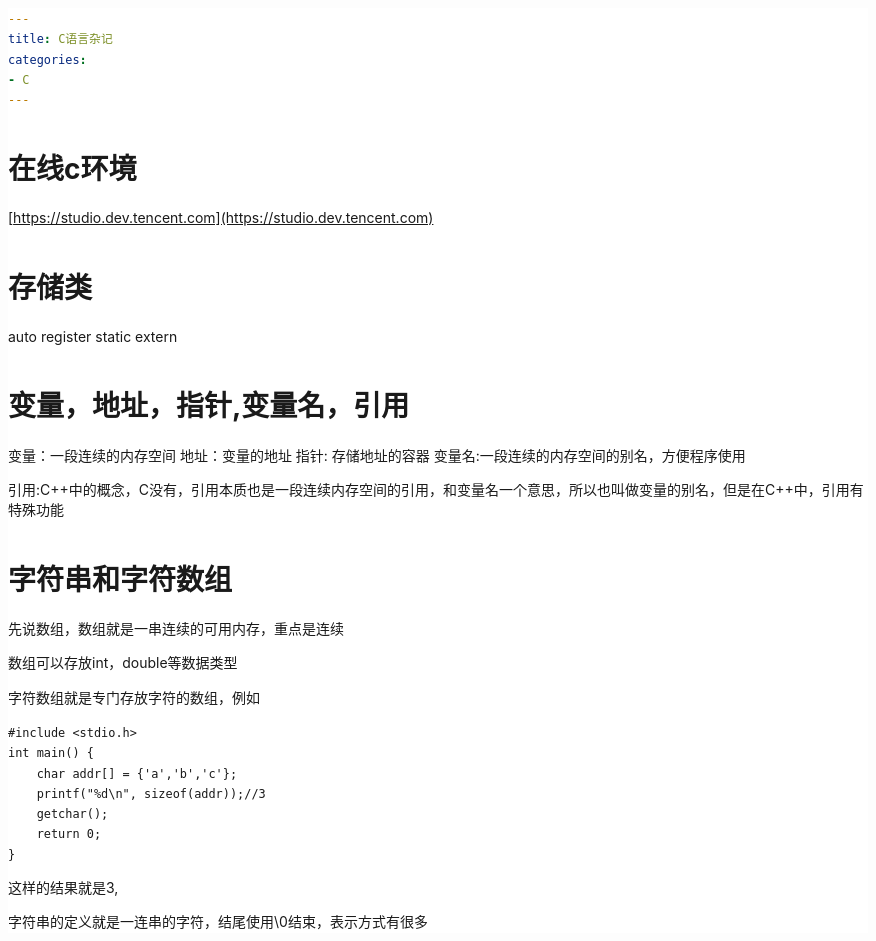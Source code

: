 ```yaml
---
title: C语言杂记
categories: 
- C
---
```


# 在线c环境
[https://studio.dev.tencent.com](https://studio.dev.tencent.com)



# 存储类

auto 
register
static
extern


# 变量，地址，指针,变量名，引用

变量：一段连续的内存空间
地址：变量的地址
指针: 存储地址的容器
变量名:一段连续的内存空间的别名，方便程序使用

引用:C++中的概念，C没有，引用本质也是一段连续内存空间的引用，和变量名一个意思，所以也叫做变量的别名，但是在C++中，引用有特殊功能



# 字符串和字符数组
先说数组，数组就是一串连续的可用内存，重点是连续

数组可以存放int，double等数据类型

字符数组就是专门存放字符的数组，例如

```
#include <stdio.h>
int main() {
	char addr[] = {'a','b','c'};
	printf("%d\n", sizeof(addr));//3
	getchar();
	return 0;
}
```
这样的结果就是3,


字符串的定义就是一连串的字符，结尾使用\0结束，表示方式有很多
